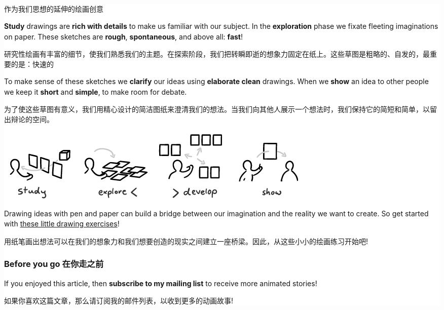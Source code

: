作为我们思想的延伸的绘画创意

**Study** drawings are **rich with details** to make us familiar with our subject. In the **exploration** phase we fixate fleeting imaginations on paper. These sketches are **rough**, **spontaneous**, and above all: **fast**!  

研究性绘画有丰富的细节，使我们熟悉我们的主题。在探索阶段，我们把转瞬即逝的想象力固定在纸上。这些草图是粗略的、自发的，最重要的是：快速的

To make sense of these sketches we **clarify** our ideas using **elaborate clean** drawings. When we **show** an idea to other people we keep it **short** and **simple**, to make room for debate.  

为了使这些草图有意义，我们用精心设计的简洁图纸来澄清我们的想法。当我们向其他人展示一个想法时，我们保持它的简短和简单，以留出辩论的空间。

![study, explore, develop, show](18_studyexploredevelopshow.png "summary")

Drawing ideas with pen and paper can build a bridge between our imagination and the reality we want to create. So get started with [these little drawing exercises](https://ralphammer.com/a-quick-beginners-guide-to-drawing/)!  

用纸笔画出想法可以在我们的想象力和我们想要创造的现实之间建立一座桥梁。因此，从这些小小的绘画练习开始吧!

### Before you go 在你走之前

If you enjoyed this article, then **subscribe to my mailing list** to receive more animated stories!  

如果你喜欢这篇文章，那么请订阅我的邮件列表，以收到更多的动画故事!

